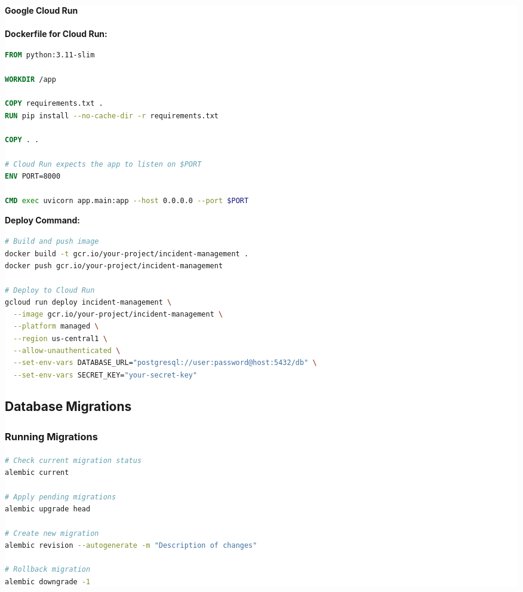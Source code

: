 #### Google Cloud Run

**Dockerfile for Cloud Run:**
```dockerfile
FROM python:3.11-slim

WORKDIR /app

COPY requirements.txt .
RUN pip install --no-cache-dir -r requirements.txt

COPY . .

# Cloud Run expects the app to listen on $PORT
ENV PORT=8000

CMD exec uvicorn app.main:app --host 0.0.0.0 --port $PORT
```

**Deploy Command:**
```bash
# Build and push image
docker build -t gcr.io/your-project/incident-management .
docker push gcr.io/your-project/incident-management

# Deploy to Cloud Run
gcloud run deploy incident-management \
  --image gcr.io/your-project/incident-management \
  --platform managed \
  --region us-central1 \
  --allow-unauthenticated \
  --set-env-vars DATABASE_URL="postgresql://user:password@host:5432/db" \
  --set-env-vars SECRET_KEY="your-secret-key"
```

## Database Migrations

### Running Migrations

```bash
# Check current migration status
alembic current

# Apply pending migrations
alembic upgrade head

# Create new migration
alembic revision --autogenerate -m "Description of changes"

# Rollback migration
alembic downgrade -1
```
